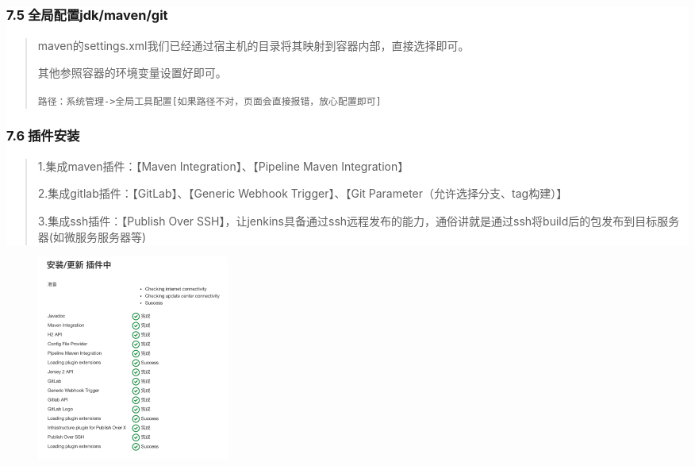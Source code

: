 ### 7.5 全局配置jdk/maven/git

> maven的settings.xml我们已经通过宿主机的目录将其映射到容器内部，直接选择即可。
>
> 其他参照容器的环境变量设置好即可。
>
> `路径：系统管理->全局工具配置[如果路径不对，页面会直接报错，放心配置即可]`

### 7.6 插件安装

> 1.集成maven插件：【Maven Integration】、【Pipeline Maven Integration】
>
> 2.集成gitlab插件：【GitLab】、【Generic Webhook Trigger】、【Git Parameter（允许选择分支、tag构建）】
>
> 3.集成ssh插件：【Publish Over SSH】，让jenkins具备通过ssh远程发布的能力，通俗讲就是通过ssh将build后的包发布到目标服务器(如微服务服务器等)
>
> <img src="images/devops/9.png" alt="image-20221105170350491" style="zoom:25%;" align="left"/>